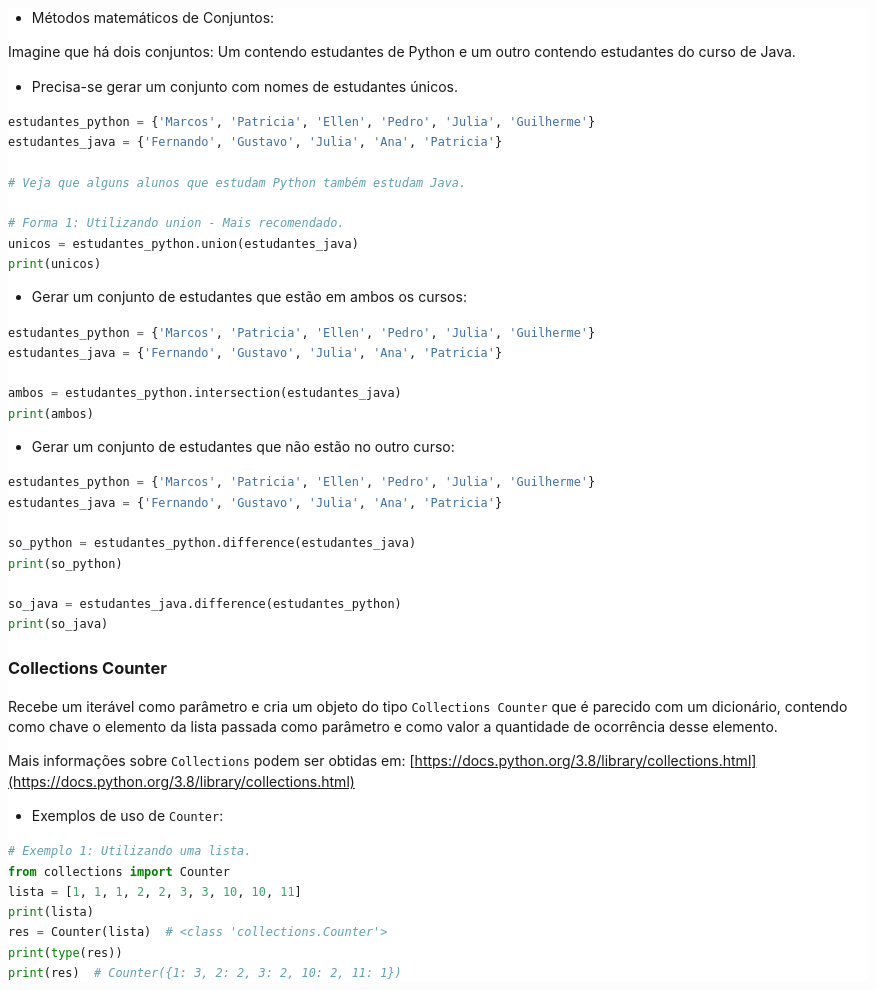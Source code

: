 - Métodos matemáticos de Conjuntos:

Imagine que há dois conjuntos: Um contendo estudantes de Python e um outro contendo estudantes do curso de Java.

- Precisa-se gerar um conjunto com nomes de estudantes únicos.

```python
estudantes_python = {'Marcos', 'Patricia', 'Ellen', 'Pedro', 'Julia', 'Guilherme'}
estudantes_java = {'Fernando', 'Gustavo', 'Julia', 'Ana', 'Patricia'}

# Veja que alguns alunos que estudam Python também estudam Java.

# Forma 1: Utilizando union - Mais recomendado.
unicos = estudantes_python.union(estudantes_java)
print(unicos)
```

- Gerar um conjunto de estudantes que estão em ambos os cursos:

```python
estudantes_python = {'Marcos', 'Patricia', 'Ellen', 'Pedro', 'Julia', 'Guilherme'}
estudantes_java = {'Fernando', 'Gustavo', 'Julia', 'Ana', 'Patricia'}

ambos = estudantes_python.intersection(estudantes_java)
print(ambos)
```

- Gerar um conjunto de estudantes que não estão no outro curso:

```python
estudantes_python = {'Marcos', 'Patricia', 'Ellen', 'Pedro', 'Julia', 'Guilherme'}
estudantes_java = {'Fernando', 'Gustavo', 'Julia', 'Ana', 'Patricia'}

so_python = estudantes_python.difference(estudantes_java)
print(so_python)

so_java = estudantes_java.difference(estudantes_python)
print(so_java)
```

### Collections Counter

Recebe um iterável como parâmetro e cria um objeto do tipo `Collections Counter` que é parecido com um dicionário, contendo como chave o elemento da lista  passada como parâmetro e como valor a quantidade de ocorrência desse elemento.

Mais informações sobre `Collections` podem ser obtidas em: [https://docs.python.org/3.8/library/collections.html](https://docs.python.org/3.8/library/collections.html)

- Exemplos de uso de `Counter`:
```python
# Exemplo 1: Utilizando uma lista.
from collections import Counter
lista = [1, 1, 1, 2, 2, 3, 3, 10, 10, 11]
print(lista)
res = Counter(lista)  # <class 'collections.Counter'>
print(type(res))
print(res)  # Counter({1: 3, 2: 2, 3: 2, 10: 2, 11: 1})
```
